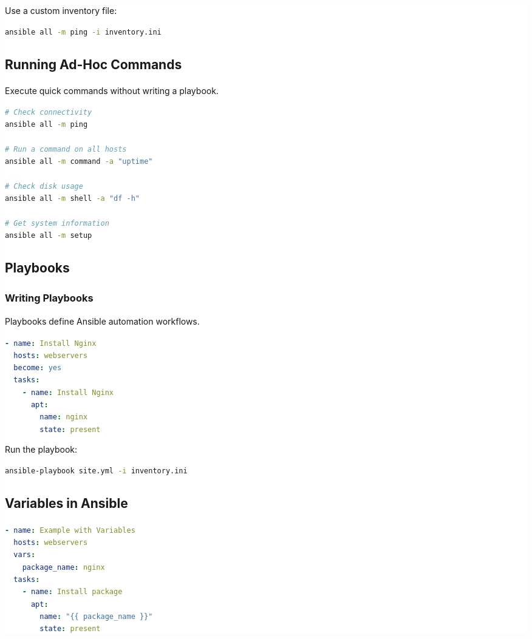 Use a custom inventory file:
```sh
ansible all -m ping -i inventory.ini
```



## Running Ad-Hoc Commands

Execute quick commands without writing a playbook.
```sh
# Check connectivity
ansible all -m ping

# Run a command on all hosts
ansible all -m command -a "uptime"

# Check disk usage
ansible all -m shell -a "df -h"

# Get system information
ansible all -m setup
```



## Playbooks

### Writing Playbooks
Playbooks define Ansible automation workflows.
```yaml
- name: Install Nginx
  hosts: webservers
  become: yes
  tasks:
    - name: Install Nginx
      apt:
        name: nginx
        state: present
```
Run the playbook:
```sh
ansible-playbook site.yml -i inventory.ini
```



## Variables in Ansible
```yaml
- name: Example with Variables
  hosts: webservers
  vars:
    package_name: nginx
  tasks:
    - name: Install package
      apt:
        name: "{{ package_name }}"
        state: present
```
